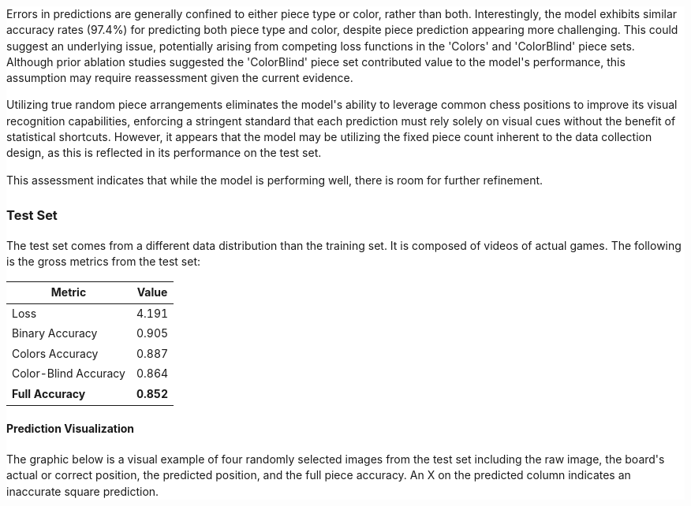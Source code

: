 Errors in predictions are generally confined to either piece type or color, rather than both. Interestingly, the model exhibits similar accuracy rates (97.4%) for predicting both piece type and color, despite piece prediction appearing more challenging. This could suggest an underlying issue, potentially arising from competing loss functions in the 'Colors' and 'ColorBlind' piece sets. Although prior ablation studies suggested the 'ColorBlind' piece set contributed value to the model's performance, this assumption may require reassessment given the current evidence.

Utilizing true random piece arrangements eliminates the model's ability to leverage common chess positions to improve its visual recognition capabilities, enforcing a stringent standard that each prediction must rely solely on visual cues without the benefit of statistical shortcuts. However, it appears that the model may be utilizing the fixed piece count inherent to the data collection design, as this is reflected in its performance on the test set.

This assessment indicates that while the model is performing well, there is room for further refinement.

### Test Set

The test set comes from a different data distribution than the training set.  It is composed of videos of actual games. The following is the gross metrics from the test set:

| Metric                        | Value   |
|-------------------------------|---------|
| Loss                          | 4.191   |
| Binary Accuracy               | 0.905   |
| Colors Accuracy               | 0.887   |
| Color-Blind Accuracy          | 0.864   |
| **Full Accuracy**                 | **0.852**   |

#### Prediction Visualization

The graphic below is a visual example of four randomly selected images from the test set including the raw image, the board's actual or correct position, the predicted position, and the full piece accuracy.  An X on the predicted column indicates an inaccurate square prediction. 
